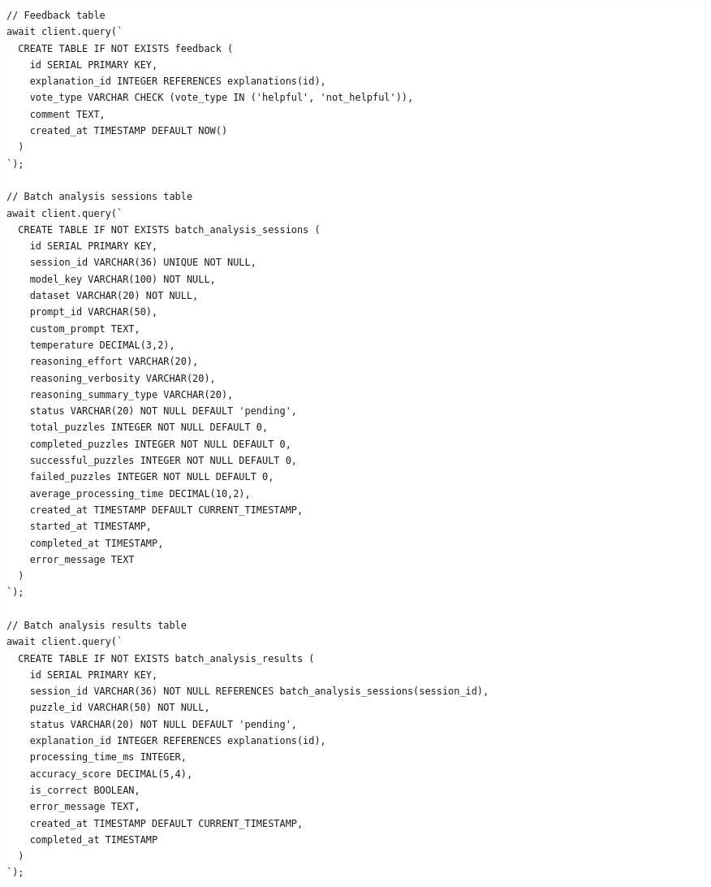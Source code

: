     // Feedback table
    await client.query(`
      CREATE TABLE IF NOT EXISTS feedback (
        id SERIAL PRIMARY KEY,
        explanation_id INTEGER REFERENCES explanations(id),
        vote_type VARCHAR CHECK (vote_type IN ('helpful', 'not_helpful')),
        comment TEXT,
        created_at TIMESTAMP DEFAULT NOW()
      )
    `);
    
    // Batch analysis sessions table
    await client.query(`
      CREATE TABLE IF NOT EXISTS batch_analysis_sessions (
        id SERIAL PRIMARY KEY,
        session_id VARCHAR(36) UNIQUE NOT NULL,
        model_key VARCHAR(100) NOT NULL,
        dataset VARCHAR(20) NOT NULL,
        prompt_id VARCHAR(50),
        custom_prompt TEXT,
        temperature DECIMAL(3,2),
        reasoning_effort VARCHAR(20),
        reasoning_verbosity VARCHAR(20),
        reasoning_summary_type VARCHAR(20),
        status VARCHAR(20) NOT NULL DEFAULT 'pending',
        total_puzzles INTEGER NOT NULL DEFAULT 0,
        completed_puzzles INTEGER NOT NULL DEFAULT 0,
        successful_puzzles INTEGER NOT NULL DEFAULT 0,
        failed_puzzles INTEGER NOT NULL DEFAULT 0,
        average_processing_time DECIMAL(10,2),
        created_at TIMESTAMP DEFAULT CURRENT_TIMESTAMP,
        started_at TIMESTAMP,
        completed_at TIMESTAMP,
        error_message TEXT
      )
    `);
    
    // Batch analysis results table
    await client.query(`
      CREATE TABLE IF NOT EXISTS batch_analysis_results (
        id SERIAL PRIMARY KEY,
        session_id VARCHAR(36) NOT NULL REFERENCES batch_analysis_sessions(session_id),
        puzzle_id VARCHAR(50) NOT NULL,
        status VARCHAR(20) NOT NULL DEFAULT 'pending',
        explanation_id INTEGER REFERENCES explanations(id),
        processing_time_ms INTEGER,
        accuracy_score DECIMAL(5,4),
        is_correct BOOLEAN,
        error_message TEXT,
        created_at TIMESTAMP DEFAULT CURRENT_TIMESTAMP,
        completed_at TIMESTAMP
      )
    `);
    